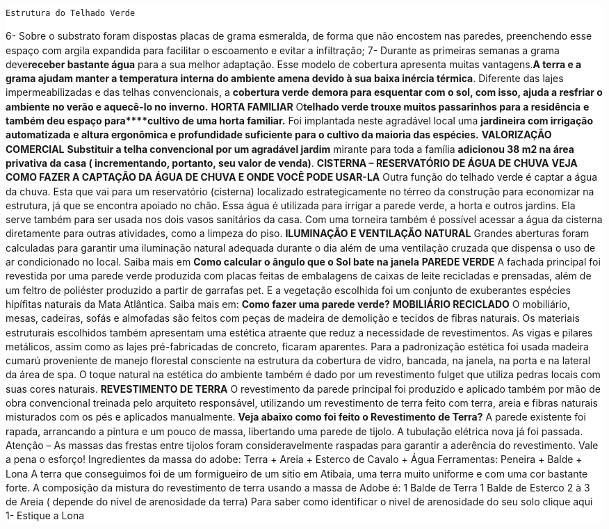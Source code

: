 
    Estrutura do Telhado Verde
6- Sobre o substrato foram dispostas placas de grama esmeralda, de forma que não encostem nas paredes, preenchendo esse espaço com argila expandida para facilitar o escoamento e evitar a infiltração;
7- Durante as primeiras semanas a grama deve**receber bastante água** para a sua melhor adaptação.
Esse modelo de cobertura apresenta muitas vantagens.**A terra e a grama ajudam manter a temperatura interna do ambiente amena devido à sua baixa inércia térmica**. Diferente das lajes impermeabilizadas e das telhas convencionais, a **cobertura verde** **demora para esquentar com o sol, com isso, ajuda a resfriar o ambiente no verão e aquecê-lo no inverno.**
**HORTA FAMILIAR**
O**telhado verde trouxe muitos passarinhos para a residência** **e também deu espaço para****cultivo de uma horta familiar.**
Foi implantada neste agradável local uma **jardineira com irrigação automatizada** **e altura ergonômica e profundidade suficiente para o cultivo da maioria das espécies.**
**VALORIZAÇÃO COMERCIAL**
**Substituir a telha convencional por um agradável jardim** mirante para toda a família **adicionou 38 m2 na área privativa da casa ( incrementando, portanto, seu valor de venda)**.
**CISTERNA – RESERVATÓRIO DE ÁGUA DE CHUVA**
**VEJA COMO FAZER A CAPTAÇÃO DA ÁGUA DE CHUVA E ONDE VOCÊ PODE USAR-LA**
Outra função do telhado verde é captar a água da chuva. Esta que vai para um reservatório (cisterna) localizado estrategicamente no térreo da construção para economizar na estrutura, já que se encontra apoiado no chão. Essa água é utilizada para irrigar a parede verde, a horta e outros jardins. Ela serve também para ser usada nos dois vasos sanitários da casa. Com uma torneira também é possível acessar a água da cisterna diretamente para outras atividades, como a limpeza do piso.
**ILUMINAÇÃO E VENTILAÇÃO NATURAL**
Grandes aberturas foram calculadas para garantir uma iluminação natural adequada durante o dia além de uma ventilação cruzada que dispensa o uso de ar condicionado no local.
Saiba mais em **Como calcular o ângulo que o Sol bate na janela**
**PAREDE VERDE**
A fachada principal foi revestida por uma parede verde produzida com placas feitas de embalagens de caixas de leite recicladas e prensadas, além de um feltro de poliéster produzido a partir de garrafas pet. E a vegetação escolhida foi um conjunto de exuberantes espécies hipífitas naturais da Mata Atlântica.
Saiba mais em: **Como fazer uma parede verde?**
**MOBILIÁRIO RECICLADO**
O mobiliário, mesas, cadeiras, sofás e almofadas são feitos com peças de madeira de demolição e tecidos de fibras naturais.
Os materiais estruturais escolhidos também apresentam uma estética atraente que reduz a necessidade de revestimentos. As vigas e pilares metálicos, assim como as lajes pré-fabricadas de concreto, ficaram aparentes.
Para a padronização estética foi usada madeira cumarú proveniente de manejo florestal consciente na estrutura da cobertura de vidro, bancada, na janela, na porta e na lateral da área de spa.
O toque natural na estética do ambiente também é dado por um revestimento fulget que utiliza pedras locais com suas cores naturais.
**REVESTIMENTO DE TERRA**
O revestimento da parede principal foi produzido e aplicado também por mão de obra convencional treinada pelo arquiteto responsável, utilizando um revestimento de terra feito com terra, areia e fibras naturais misturados com os pés e aplicados manualmente.
**Veja abaixo como foi feito o Revestimento de Terra?**
A parede existente foi rapada, arrancando a pintura e um pouco de massa, libertando uma parede de tijolo.
A tubulação elétrica nova já foi passada.
Atenção – As massas das frestas entre tijolos foram consideravelmente raspadas para garantir a aderência do revestimento. Vale a pena o esforço!
Ingredientes da massa do adobe: Terra + Areia + Esterco de Cavalo + Água
Ferramentas: Peneira + Balde + Lona
A terra que conseguimos foi de um formigueiro de um sitio em Atibaia, uma terra muito uniforme e com uma cor bastante forte.
A composição da mistura do revestimento de terra usando a massa de Adobe é:
1 Balde de Terra
1 Balde de Esterco
2 à 3 de Areia ( depende do nível de arenosidade da terra)
Para saber como identificar o nivel de arenosidade do seu solo clique aqui
1- Estique a Lona